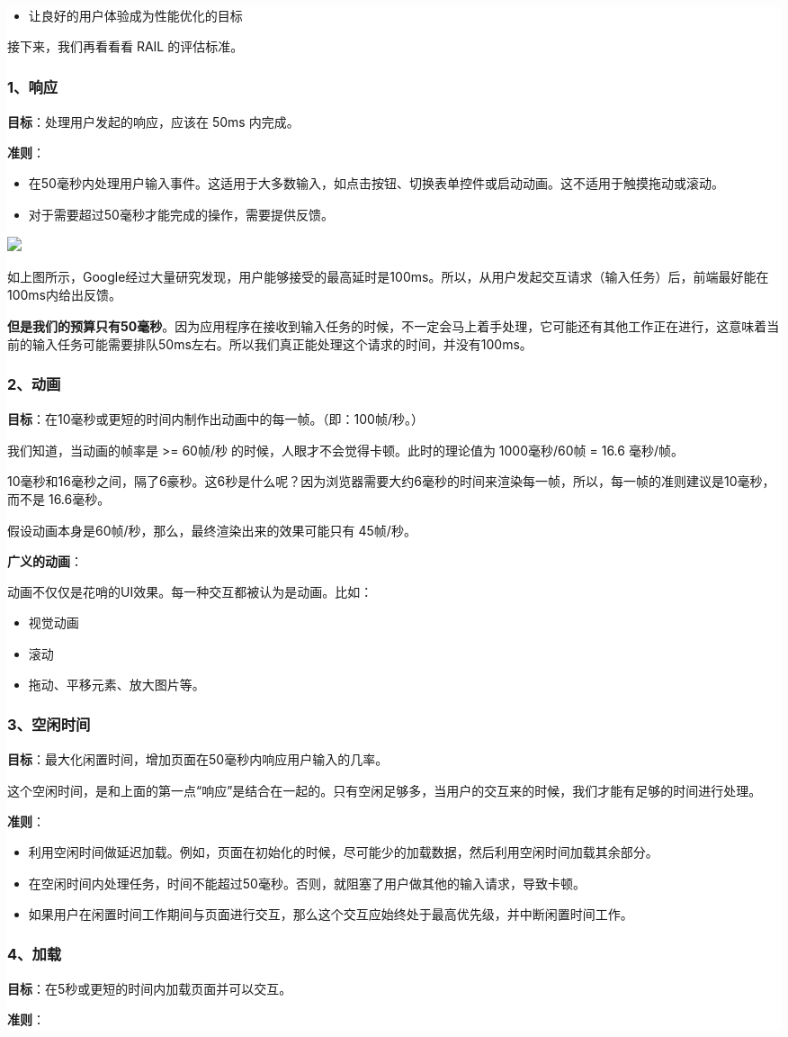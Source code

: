 - 让良好的用户体验成为性能优化的目标

接下来，我们再看看看 RAIL 的评估标准。

### 1、响应

**目标**：处理用户发起的响应，应该在 50ms 内完成。

**准则**：

- 在50毫秒内处理用户输入事件。这适用于大多数输入，如点击按钮、切换表单控件或启动动画。这不适用于触摸拖动或滚动。

- 对于需要超过50毫秒才能完成的操作，需要提供反馈。


![](http://img.smyhvae.com/20210115-2039.png)

如上图所示，Google经过大量研究发现，用户能够接受的最高延时是100ms。所以，从用户发起交互请求（输入任务）后，前端最好能在100ms内给出反馈。

**但是我们的预算只有50毫秒**。因为应用程序在接收到输入任务的时候，不一定会马上着手处理，它可能还有其他工作正在进行，这意味着当前的输入任务可能需要排队50ms左右。所以我们真正能处理这个请求的时间，并没有100ms。


### 2、动画

**目标**：在10毫秒或更短的时间内制作出动画中的每一帧。（即：100帧/秒。）

我们知道，当动画的帧率是 >= 60帧/秒 的时候，人眼才不会觉得卡顿。此时的理论值为 1000毫秒/60帧 = 16.6 毫秒/帧。

10毫秒和16毫秒之间，隔了6豪秒。这6秒是什么呢？因为浏览器需要大约6毫秒的时间来渲染每一帧，所以，每一帧的准则建议是10毫秒，而不是 16.6毫秒。

假设动画本身是60帧/秒，那么，最终渲染出来的效果可能只有 45帧/秒。

**广义的动画**：

动画不仅仅是花哨的UI效果。每一种交互都被认为是动画。比如：

- 视觉动画

- 滚动

- 拖动、平移元素、放大图片等。

### 3、空闲时间

**目标**：最大化闲置时间，增加页面在50毫秒内响应用户输入的几率。

这个空闲时间，是和上面的第一点“响应”是结合在一起的。只有空闲足够多，当用户的交互来的时候，我们才能有足够的时间进行处理。

**准则**：

- 利用空闲时间做延迟加载。例如，页面在初始化的时候，尽可能少的加载数据，然后利用空闲时间加载其余部分。

- 在空闲时间内处理任务，时间不能超过50毫秒。否则，就阻塞了用户做其他的输入请求，导致卡顿。

- 如果用户在闲置时间工作期间与页面进行交互，那么这个交互应始终处于最高优先级，并中断闲置时间工作。

### 4、加载

**目标**：在5秒或更短的时间内加载页面并可以交互。

**准则**：
